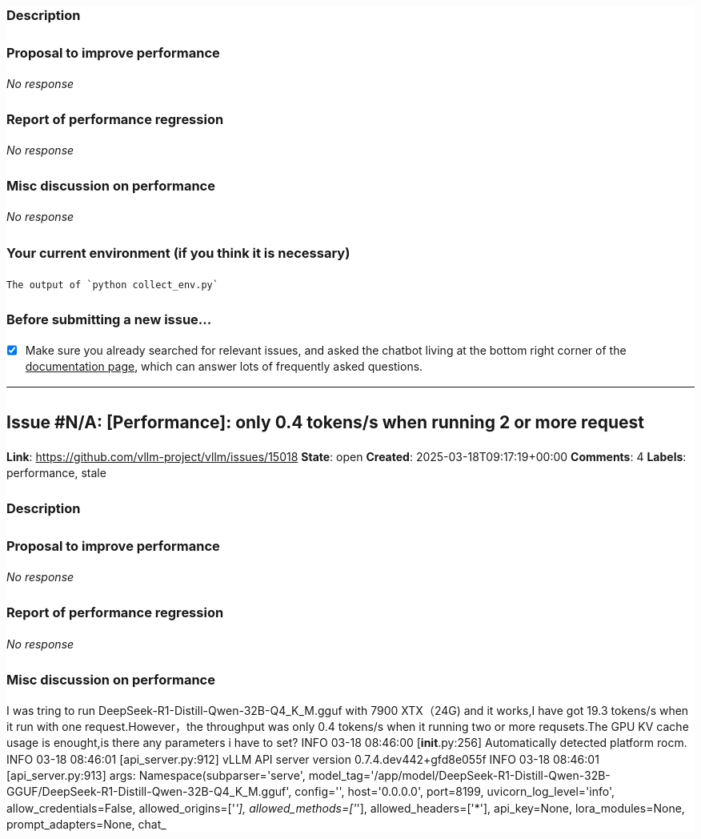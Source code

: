 ### Description

### Proposal to improve performance

_No response_

### Report of performance regression

_No response_

### Misc discussion on performance

_No response_

### Your current environment (if you think it is necessary)

```text
The output of `python collect_env.py`
```


### Before submitting a new issue...

- [x] Make sure you already searched for relevant issues, and asked the chatbot living at the bottom right corner of the [documentation page](https://docs.vllm.ai/en/latest/), which can answer lots of frequently asked questions.

---

## Issue #N/A: [Performance]: only 0.4 tokens/s when running 2 or more request

**Link**: https://github.com/vllm-project/vllm/issues/15018
**State**: open
**Created**: 2025-03-18T09:17:19+00:00
**Comments**: 4
**Labels**: performance, stale

### Description

### Proposal to improve performance

_No response_

### Report of performance regression

_No response_

### Misc discussion on performance

I was tring to run DeepSeek-R1-Distill-Qwen-32B-Q4_K_M.gguf with 7900 XTX（24G) and it works,I have got 19.3 tokens/s when it run with one request.However，the throughput was only 0.4 tokens/s   when it running two or more requsets.The GPU KV cache usage  is enought,is there any parameters i have to set?
INFO 03-18 08:46:00 [__init__.py:256] Automatically detected platform rocm.
INFO 03-18 08:46:01 [api_server.py:912] vLLM API server version 0.7.4.dev442+gfd8e055f
INFO 03-18 08:46:01 [api_server.py:913] args: Namespace(subparser='serve', model_tag='/app/model/DeepSeek-R1-Distill-Qwen-32B-GGUF/DeepSeek-R1-Distill-Qwen-32B-Q4_K_M.gguf', config='', host='0.0.0.0', port=8199, uvicorn_log_level='info', allow_credentials=False, allowed_origins=['*'], allowed_methods=['*'], allowed_headers=['*'], api_key=None, lora_modules=None, prompt_adapters=None, chat_
